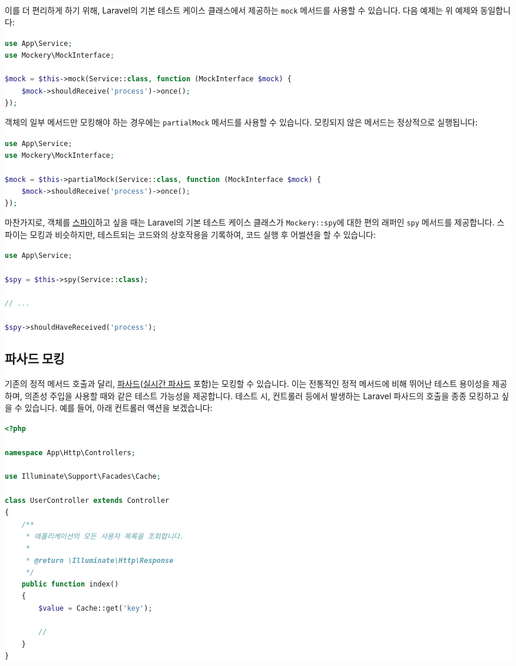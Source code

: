이를 더 편리하게 하기 위해, Laravel의 기본 테스트 케이스 클래스에서 제공하는 `mock` 메서드를 사용할 수 있습니다. 다음 예제는 위 예제와 동일합니다:

```php
use App\Service;
use Mockery\MockInterface;

$mock = $this->mock(Service::class, function (MockInterface $mock) {
    $mock->shouldReceive('process')->once();
});
```

객체의 일부 메서드만 모킹해야 하는 경우에는 `partialMock` 메서드를 사용할 수 있습니다. 모킹되지 않은 메서드는 정상적으로 실행됩니다:

```php
use App\Service;
use Mockery\MockInterface;

$mock = $this->partialMock(Service::class, function (MockInterface $mock) {
    $mock->shouldReceive('process')->once();
});
```

마찬가지로, 객체를 [스파이](http://docs.mockery.io/en/latest/reference/spies.html)하고 싶을 때는 Laravel의 기본 테스트 케이스 클래스가 `Mockery::spy`에 대한 편의 래퍼인 `spy` 메서드를 제공합니다. 스파이는 모킹과 비슷하지만, 테스트되는 코드와의 상호작용을 기록하여, 코드 실행 후 어썰션을 할 수 있습니다:

```php
use App\Service;

$spy = $this->spy(Service::class);

// ...

$spy->shouldHaveReceived('process');
```

<a name="mocking-facades"></a>
## 파사드 모킹

기존의 정적 메서드 호출과 달리, [파사드](/docs/{{version}}/facades)([실시간 파사드](/docs/{{version}}/facades#real-time-facades) 포함)는 모킹할 수 있습니다. 이는 전통적인 정적 메서드에 비해 뛰어난 테스트 용이성을 제공하며, 의존성 주입을 사용할 때와 같은 테스트 가능성을 제공합니다. 테스트 시, 컨트롤러 등에서 발생하는 Laravel 파사드의 호출을 종종 모킹하고 싶을 수 있습니다. 예를 들어, 아래 컨트롤러 액션을 보겠습니다:

```php
<?php

namespace App\Http\Controllers;

use Illuminate\Support\Facades\Cache;

class UserController extends Controller
{
    /**
     * 애플리케이션의 모든 사용자 목록을 조회합니다.
     *
     * @return \Illuminate\Http\Response
     */
    public function index()
    {
        $value = Cache::get('key');

        //
    }
}
```
